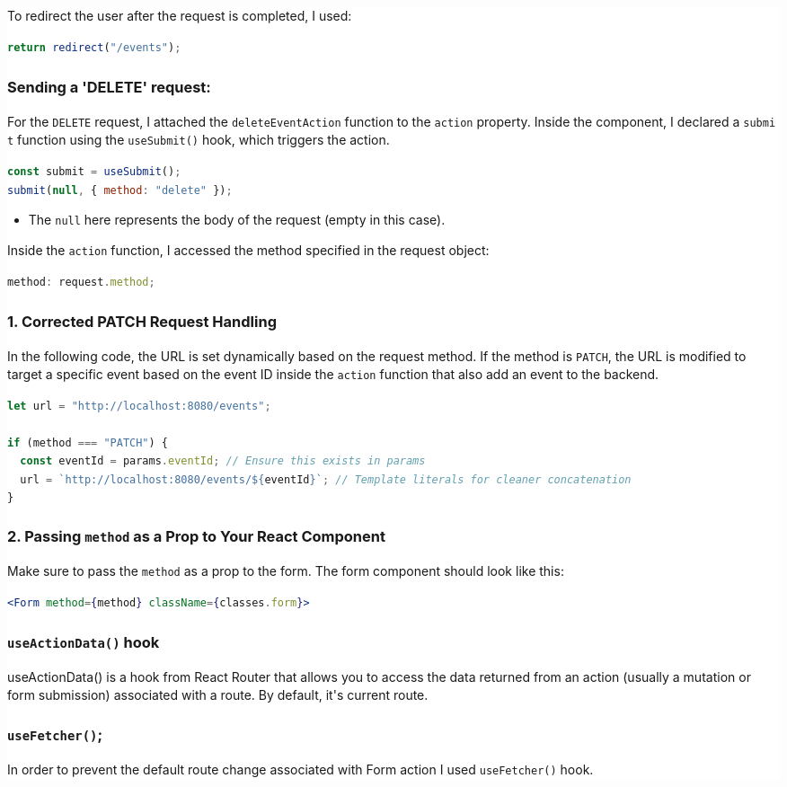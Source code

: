 To redirect the user after the request is completed, I used:

```js
return redirect("/events");
```

### Sending a 'DELETE' request:

For the `DELETE` request, I attached the `deleteEventAction` function to the `action` property. Inside the component, I declared a `submit` function using the `useSubmit()` hook, which triggers the action.

```js
const submit = useSubmit();
submit(null, { method: "delete" });
```

- The `null` here represents the body of the request (empty in this case).

Inside the `action` function, I accessed the method specified in the request object:

```js
method: request.method;
```

### 1. Corrected PATCH Request Handling

In the following code, the URL is set dynamically based on the request method. If the method is `PATCH`, the URL is modified to target a specific event based on the event ID inside the `action` function that also add an event to the backend.

```js
let url = "http://localhost:8080/events";

if (method === "PATCH") {
  const eventId = params.eventId; // Ensure this exists in params
  url = `http://localhost:8080/events/${eventId}`; // Template literals for cleaner concatenation
}
```

### 2. Passing `method` as a Prop to Your React Component

Make sure to pass the `method` as a prop to the form. The form component should look like this:

```jsx
<Form method={method} className={classes.form}>
```

### `useActionData()` hook

useActionData() is a hook from React Router that allows you to access the data returned from an action (usually a mutation or form submission) associated with a route. By default, it's current route.

### `useFetcher()`;

In order to prevent the default route change associated with Form action I used `useFetcher()` hook.
